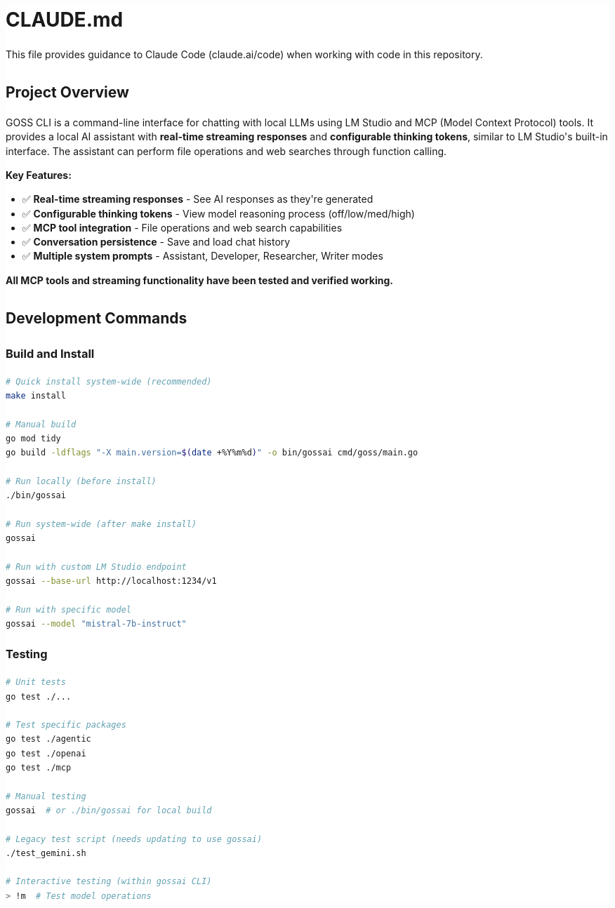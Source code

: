 # CLAUDE.md

This file provides guidance to Claude Code (claude.ai/code) when working with code in this repository.

## Project Overview

GOSS CLI is a command-line interface for chatting with local LLMs using LM Studio and MCP (Model Context Protocol) tools. It provides a local AI assistant with **real-time streaming responses** and **configurable thinking tokens**, similar to LM Studio's built-in interface. The assistant can perform file operations and web searches through function calling.

**Key Features:**
- ✅ **Real-time streaming responses** - See AI responses as they're generated
- ✅ **Configurable thinking tokens** - View model reasoning process (off/low/med/high)
- ✅ **MCP tool integration** - File operations and web search capabilities
- ✅ **Conversation persistence** - Save and load chat history
- ✅ **Multiple system prompts** - Assistant, Developer, Researcher, Writer modes

**All MCP tools and streaming functionality have been tested and verified working.**

## Development Commands

### Build and Install
```bash
# Quick install system-wide (recommended)
make install

# Manual build
go mod tidy
go build -ldflags "-X main.version=$(date +%Y%m%d)" -o bin/gossai cmd/goss/main.go

# Run locally (before install)
./bin/gossai

# Run system-wide (after make install) 
gossai

# Run with custom LM Studio endpoint
gossai --base-url http://localhost:1234/v1

# Run with specific model
gossai --model "mistral-7b-instruct"
```

### Testing
```bash
# Unit tests
go test ./...

# Test specific packages
go test ./agentic
go test ./openai  
go test ./mcp

# Manual testing
gossai  # or ./bin/gossai for local build

# Legacy test script (needs updating to use gossai)
./test_gemini.sh

# Interactive testing (within gossai CLI)
> !m  # Test model operations
```